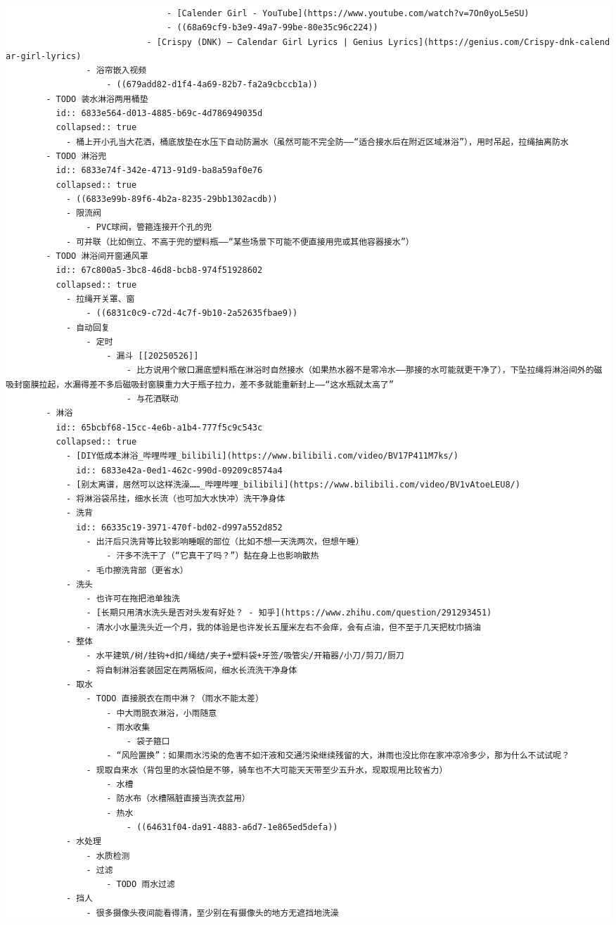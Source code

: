 									- [Calender Girl - YouTube](https://www.youtube.com/watch?v=7On0yoL5eSU)
									- ((68a69cf9-b3e9-49a7-99be-80e35c96c224))
								- [Crispy (DNK) – Calendar Girl Lyrics | Genius Lyrics](https://genius.com/Crispy-dnk-calendar-girl-lyrics)
					- 浴帘嵌入视频
						- ((679add82-d1f4-4a69-82b7-fa2a9cbccb1a))
			- TODO 装水淋浴两用桶垫
			  id:: 6833e564-d013-4885-b69c-4d786949035d
			  collapsed:: true
				- 桶上开小孔当大花洒，桶底放垫在水压下自动防漏水（虽然可能不完全防——“适合接水后在附近区域淋浴”），用时吊起，拉绳抽离防水
			- TODO 淋浴兜
			  id:: 6833e74f-342e-4713-91d9-ba8a59af0e76
			  collapsed:: true
				- ((6833e99b-89f6-4b2a-8235-29bb1302acdb))
				- 限流阀
					- PVC球阀，管箍连接开个孔的兜
				- 可并联（比如倒立、不高于兜的塑料瓶——“某些场景下可能不便直接用兜或其他容器接水”）
			- TODO 淋浴间开窗通风罩
			  id:: 67c800a5-3bc8-46d8-bcb8-974f51928602
			  collapsed:: true
				- 拉绳开关罩、窗
					- ((6831c0c9-c72d-4c7f-9b10-2a52635fbae9))
				- 自动回复
					- 定时
						- 漏斗 [[20250526]]
							- 比方说用个敞口漏底塑料瓶在淋浴时自然接水（如果热水器不是零冷水——那接的水可能就更干净了），下坠拉绳将淋浴间外的磁吸封窗膜拉起，水漏得差不多后磁吸封窗膜重力大于瓶子拉力，差不多就能重新封上——“这水瓶就太高了”
							- 与花洒联动
			- 淋浴
			  id:: 65bcbf68-15cc-4e6b-a1b4-777f5c9c543c
			  collapsed:: true
				- [DIY低成本淋浴_哔哩哔哩_bilibili](https://www.bilibili.com/video/BV17P411M7ks/)
				  id:: 6833e42a-0ed1-462c-990d-09209c8574a4
				- [别太离谱，居然可以这样洗澡……_哔哩哔哩_bilibili](https://www.bilibili.com/video/BV1vAtoeLEU8/)
				- 将淋浴袋吊挂，细水长流（也可加大水快冲）洗干净身体
				- 洗背
				  id:: 66335c19-3971-470f-bd02-d997a552d852
					- 出汗后只洗背等比较影响睡眠的部位（比如不想一天洗两次，但想午睡）
						- 汗多不洗干了（“它真干了吗？”）黏在身上也影响散热
					- 毛巾擦洗背部（更省水）
				- 洗头
					- 也许可在拖把池单独洗
					- [长期只用清水洗头是否对头发有好处？ - 知乎](https://www.zhihu.com/question/291293451)
					- 清水小水量洗头近一个月，我的体验是也许发长五厘米左右不会痒，会有点油，但不至于几天把枕巾搞油
				- 整体
					- 水平建筑/树/挂钩+d扣/绳结/夹子+塑料袋+牙签/吸管尖/开箱器/小刀/剪刀/厨刀
					- 将自制淋浴套装固定在两隔板间，细水长流洗干净身体
				- 取水
					- TODO 直接脱衣在雨中淋？（雨水不能太差）
						- 中大雨脱衣淋浴，小雨随意
						- 雨水收集
							- 袋子箍口
						- “风险置换”：如果雨水污染的危害不如汗液和交通污染继续残留的大，淋雨也没比你在家冲凉冷多少，那为什么不试试呢？
					- 现取自来水（背包里的水袋怕是不够，骑车也不大可能天天带至少五升水，现取现用比较省力）
						- 水槽
						- 防水布（水槽隔脏直接当洗衣盆用）
						- 热水
							- ((64631f04-da91-4883-a6d7-1e865ed5defa))
				- 水处理
					- 水质检测
					- 过滤
						- TODO 雨水过滤
				- 挡人
					- 很多摄像头夜间能看得清，至少别在有摄像头的地方无遮挡地洗澡